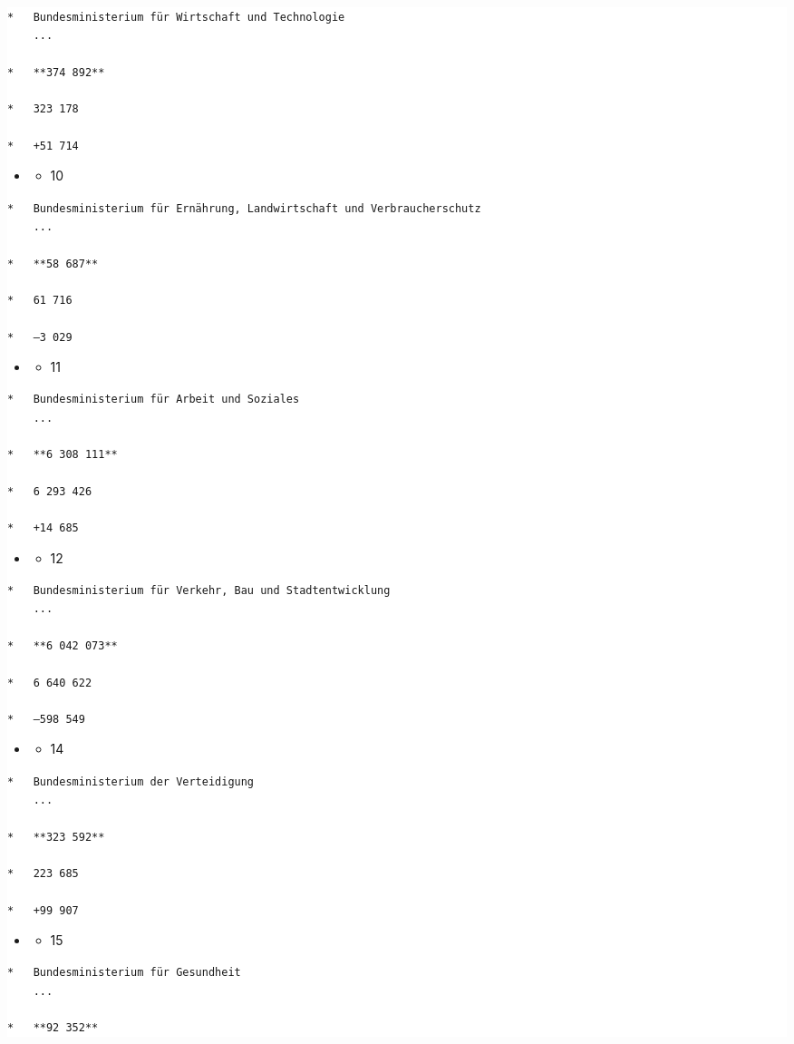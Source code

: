     *   Bundesministerium für Wirtschaft und Technologie
        ...

    *   **374 892**

    *   323 178

    *   +51 714


*    *   10

    *   Bundesministerium für Ernährung, Landwirtschaft und Verbraucherschutz
        ...

    *   **58 687**

    *   61 716

    *   –3 029


*    *   11

    *   Bundesministerium für Arbeit und Soziales
        ...

    *   **6 308 111**

    *   6 293 426

    *   +14 685


*    *   12

    *   Bundesministerium für Verkehr, Bau und Stadtentwicklung
        ...

    *   **6 042 073**

    *   6 640 622

    *   –598 549


*    *   14

    *   Bundesministerium der Verteidigung
        ...

    *   **323 592**

    *   223 685

    *   +99 907


*    *   15

    *   Bundesministerium für Gesundheit
        ...

    *   **92 352**
